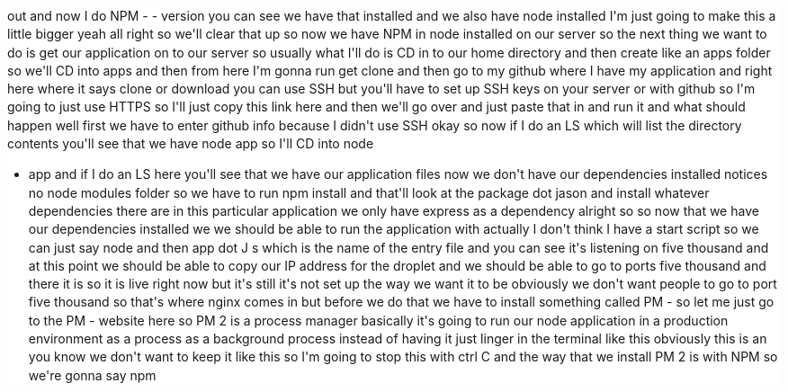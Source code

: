 out and now I do
NPM - - version you can see we have that
installed and we also have node
installed I'm just going to make this a
little bigger yeah all right so we'll
clear that up so now we have NPM in node
installed on our server so the next
thing we want to do is get our
application on to our server so usually
what I'll do is CD in to our home
directory and then create like an apps
folder so we'll CD into apps and then
from here I'm gonna run get clone and
then go to my github where I have my
application and right here where it says
clone or download you can use SSH but
you'll have to set up SSH keys on your
server or with github so I'm going to
just use HTTPS so I'll just copy this
link here and then we'll go over and
just paste that in and run it and what
should happen well first we have to
enter github info because I didn't use
SSH
okay so now if I do an LS which will
list the directory contents you'll see
that we have node app so I'll CD into
node
- app and if I do an LS here you'll see
that we have our application files now
we don't have our dependencies installed
notices no node modules folder so we
have to run npm install and that'll look
at the package dot jason and install
whatever dependencies there are in this
particular application we only have
express as a dependency alright so so
now that we have our dependencies
installed we we should be able to run
the application with actually I don't
think I have a start script so we can
just say node and then app dot J s which
is the name of the entry file and you
can see it's listening on five thousand
and at this point we should be able to
copy our IP address for the droplet and
we should be able to go to ports five
thousand and there it is so it is live
right now but it's still it's not set up
the way we want it to be obviously we
don't want people to go to port five
thousand so that's where nginx comes in
but before we do that we have to install
something called PM - so let me just go
to the PM - website here so PM 2 is a
process manager basically it's going to
run our node application in a production
environment as a process as a background
process instead of having it just linger
in the terminal like this obviously this
is an you know we don't want to keep it
like this so I'm going to stop this with
ctrl C and the way that we install PM 2
is with NPM so we're gonna say npm
